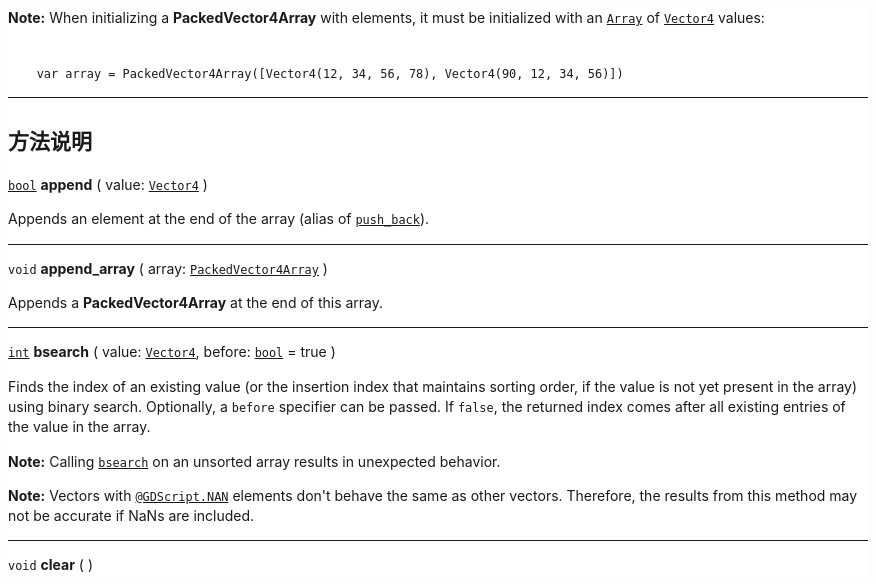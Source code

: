  **Note:** When initializing a **PackedVector4Array** with elements, it must be initialized with an [`Array`](class_array.md) of [`Vector4`](class_vector4.md) values:

```

    var array = PackedVector4Array([Vector4(12, 34, 56, 78), Vector4(90, 12, 34, 56)])
```





---

## 方法说明

<div id="_class_packedvector4array_method_append"></div>

[`bool`](class_bool.md) **append** ( value: [`Vector4`](class_vector4.md) )<div id="class_packedvector4array_method_append"></div>

Appends an element at the end of the array (alias of [`push_back`](#class_packedvector4array_method_push_back)).



---

<div id="_class_packedvector4array_method_append_array"></div>

`void` **append_array** ( array: [`PackedVector4Array`](class_packedvector4array.md) )<div id="class_packedvector4array_method_append_array"></div>

Appends a **PackedVector4Array** at the end of this array.



---

<div id="_class_packedvector4array_method_bsearch"></div>

[`int`](class_int.md) **bsearch** ( value: [`Vector4`](class_vector4.md), before: [`bool`](class_bool.md) = true )<div id="class_packedvector4array_method_bsearch"></div>

Finds the index of an existing value (or the insertion index that maintains sorting order, if the value is not yet present in the array) using binary search. Optionally, a `before` specifier can be passed. If `false`, the returned index comes after all existing entries of the value in the array.

 **Note:** Calling [`bsearch`](#class_packedvector4array_method_bsearch) on an unsorted array results in unexpected behavior.

 **Note:** Vectors with [`@GDScript.NAN`](#class_@gdscript_constant_nan) elements don't behave the same as other vectors. Therefore, the results from this method may not be accurate if NaNs are included.



---

<div id="_class_packedvector4array_method_clear"></div>

`void` **clear** ( )<div id="class_packedvector4array_method_clear"></div>


[^virtual]: 本方法通常需要用户覆盖才能生效。
[^const]: 本方法无副作用，不会修改该实例的任何成员变量。
[^vararg]: 本方法除了能接受在此处描述的参数外，还能够继续接受任意数量的参数。
[^constructor]: 本方法用于构造某个类型。
[^static]: 调用本方法无需实例，可直接使用类名进行调用。
[^operator]: 本方法描述的是使用本类型作为左操作数的有效运算符。
[^bitfield]: 这个值是由下列位标志构成位掩码的整数。
[^void]: 无返回值。